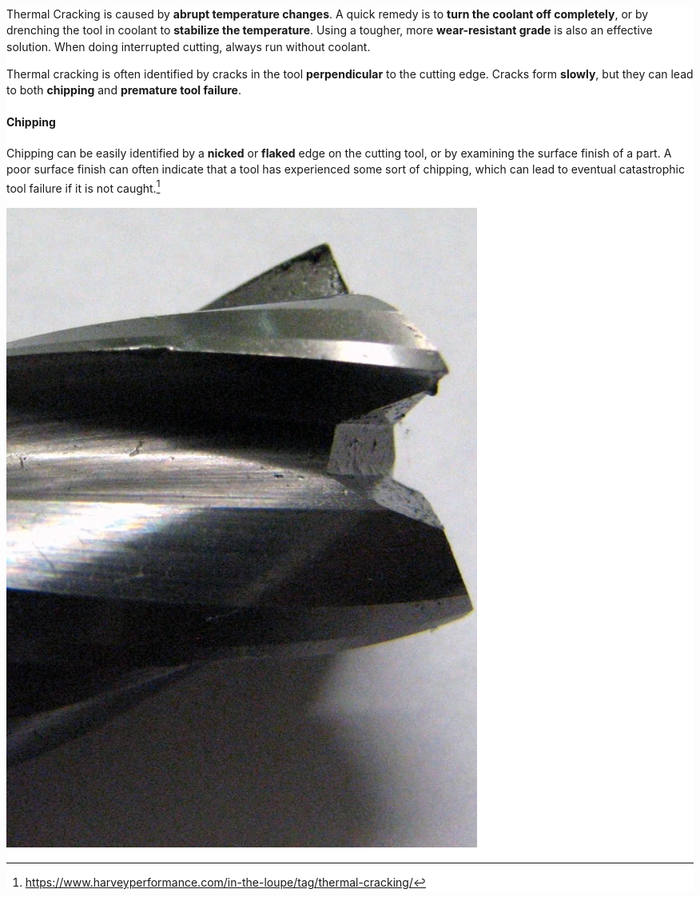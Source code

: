 Thermal Cracking is caused by **abrupt temperature changes**. A quick remedy is to **turn the coolant off completely**, or by drenching the tool in coolant to **stabilize the temperature**. Using a tougher, more **wear-resistant grade** is also an effective solution. When doing interrupted cutting, always run without coolant. 

Thermal cracking is often identified by cracks in the tool **perpendicular** to the cutting edge. Cracks form **slowly**, but they can lead to both **chipping** and **premature tool failure**. 

#### Chipping

Chipping can be easily identified by a **nicked** or **flaked** edge on the cutting tool, or by examining the surface finish of a part. A poor surface finish can often indicate that a tool has experienced some sort of chipping, which can lead to eventual catastrophic tool failure if it is not caught.[^11]

![Chipping in machine tool](./images/Chipping.jpg)


[^1]: Arul, S. V. L. M. S., Vijayaraghavan, L., Malhotra, S. K., & Krishnamurthy, R. (2006). The effect of vibratory drilling on hole quality in polymeric composites. International Journal of Machine Tools and Manufacture, 46(3-4), 252-259.
[^2]: Sheikh-Ahmad, J. Y. (2009). Machining of polymer composites (Vol. 387355391). New York: Springer.
[^3]: Fernández-Pérez, J., Cantero, J. L., Díaz-Álvarez, J., & Miguélez, M. H. (2017). Influence of cutting parameters on tool wear and hole quality in composite aerospace components drilling. Composite Structures, 178, 157-161.
[^4]: http://www.minaprem.com/machining/cutter/geometry/what-is-cutting-edge-in-cutting-tool-its-function-sharpness-and-numbers/
[^5]: https://www.canadianmetalworking.com/canadianmetalworking/news/metalworking/failure-modes-how-they-can-improve-your-machining-processes
[^6]: Fallqvist, M. (2012). Microstructural, mechanical and tribological characterisation of CVD and PVD coatings for metal cutting applications (Doctoral dissertation, Uppsala universitet).
[^7]: The Open University (UK), 2001. T881 Manufacture Materials Design: Block 2: Cutting, page 14. Milton Keynes: The Open University.
[^8]: The Open University (UK), 2001. T881 Manufacture Materials Design: Block 2: Cutting, page 14 and 15. Milton Keynes: The Open University.
[^9]: The Open University (UK), 2001. T881 Manufacture Materials Design: Block 2: Cutting, page 15. Milton Keynes: The Open University.
[^10]: Rao, P.N. (2009). Manufacturing Technology - 2, Metal cutting and Machine tools. New Delhi: Tata McGraw-Hill. pp. 9–11. ISBN 978-0-07-008769-9.
[^11]: https://www.harveyperformance.com/in-the-loupe/tag/thermal-cracking/
[^12]: https://en.wikipedia.org/wiki/Fiber_pull-out
[^13]: Wang, P., & Gao, R. X. (2016). Stochastic tool wear prediction for sustainable manufacturing. Procedia Cirp, 48, 236-241.
[^14]: Schmidt J. Mechanical and thermal effects in turn hardened steels. Dissertation of University Hannover; 1999.
[^15]: Karpat, Y., Değer, B., & Bahtiyar, O. (2012). Drilling thick fabric woven CFRP laminates with double point angle drills. Journal of materials processing technology, 212(10), 2117-2127.
[^16]: https://xapps.xyleminc.com/Crest.Grindex/help/grindex/contents/wear01.htm
[^17]: Mondelin, A., Furet, B., & Rech, J. (2010). Characterisation of friction properties between a laminated carbon fibres reinforced polymer and a monocrystalline diamond under dry or lubricated conditions. Tribology international, 43(9), 1665-1673.